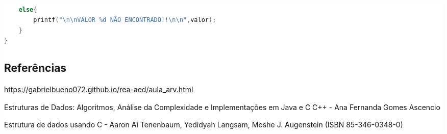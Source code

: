 ``` C
    else{
        printf("\n\nVALOR %d NÃO ENCONTRADO!!\n\n",valor);
    }
}
```









## Referências

https://gabrielbueno072.github.io/rea-aed/aula_arv.html

Estruturas de Dados: Algoritmos, Análise da Complexidade e
Implementações em Java e C C++ - Ana Fernanda Gomes Ascencio

Estrutura de dados usando C - Aaron Ai Tenenbaum, Yedidyah
Langsam, Moshe J. Augenstein (ISBN 85-346-0348-0)